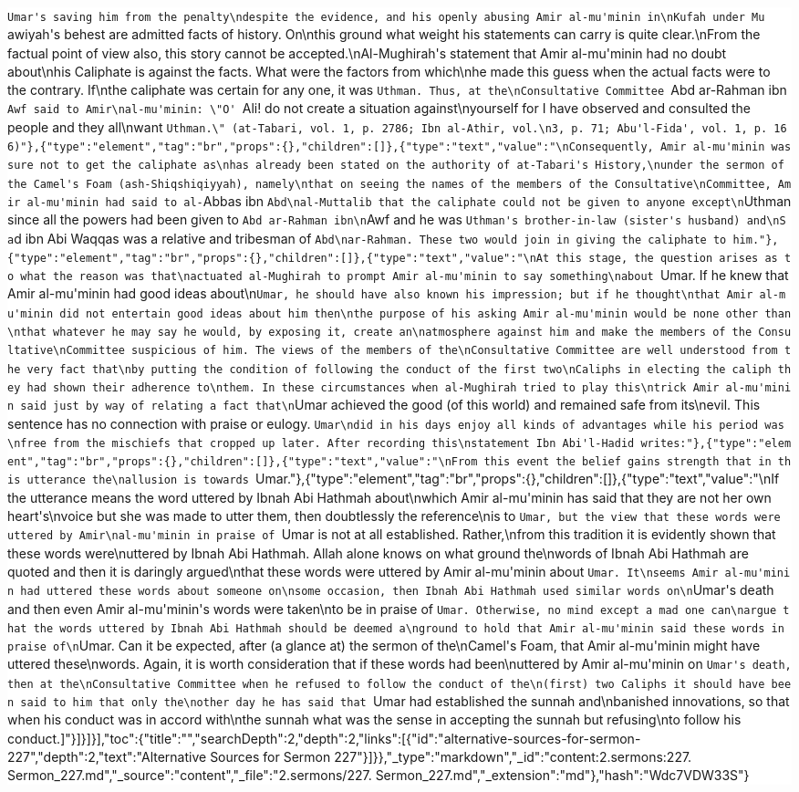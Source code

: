 `Umar's saving him from the penalty\ndespite the evidence, and his openly abusing Amir al-mu'minin in\nKufah under Mu`awiyah's behest are admitted facts of history. On\nthis ground what weight his statements can carry is quite clear.\nFrom the factual point of view also, this story cannot be accepted.\nAl-Mughirah's statement that Amir al-mu'minin had no doubt about\nhis Caliphate is against the facts. What were the factors from which\nhe made this guess when the actual facts were to the contrary. If\nthe caliphate was certain for any one, it was `Uthman. Thus, at the\nConsultative Committee `Abd ar-Rahman ibn `Awf said to Amir\nal-mu'minin: \"O' `Ali! do not create a situation against\nyourself for I have observed and consulted the people and they all\nwant `Uthman.\" (at-Tabari, vol. 1, p. 2786; Ibn al-Athir, vol.\n3, p. 71; Abu'l-Fida', vol. 1, p. 166)"},{"type":"element","tag":"br","props":{},"children":[]},{"type":"text","value":"\nConsequently, Amir al-mu'minin was sure not to get the caliphate as\nhas already been stated on the authority of at-Tabari's History,\nunder the sermon of the Camel's Foam (ash-Shiqshiqiyyah), namely\nthat on seeing the names of the members of the Consultative\nCommittee, Amir al-mu'minin had said to al-`Abbas ibn `Abd\nal-Muttalib that the caliphate could not be given to anyone except\n`Uthman since all the powers had been given to `Abd ar-Rahman ibn\n`Awf and he was `Uthman's brother-in-law (sister's husband) and\nSa`d ibn Abi Waqqas was a relative and tribesman of `Abd\nar-Rahman. These two would join in giving the caliphate to him."},{"type":"element","tag":"br","props":{},"children":[]},{"type":"text","value":"\nAt this stage, the question arises as to what the reason was that\nactuated al-Mughirah to prompt Amir al-mu'minin to say something\nabout `Umar. If he knew that Amir al-mu'minin had good ideas about\n`Umar, he should have also known his impression; but if he thought\nthat Amir al-mu'minin did not entertain good ideas about him then\nthe purpose of his asking Amir al-mu'minin would be none other than\nthat whatever he may say he would, by exposing it, create an\natmosphere against him and make the members of the Consultative\nCommittee suspicious of him. The views of the members of the\nConsultative Committee are well understood from the very fact that\nby putting the condition of following the conduct of the first two\nCaliphs in electing the caliph they had shown their adherence to\nthem. In these circumstances when al-Mughirah tried to play this\ntrick Amir al-mu'minin said just by way of relating a fact that\n`Umar achieved the good (of this world) and remained safe from its\nevil. This sentence has no connection with praise or eulogy. `Umar\ndid in his days enjoy all kinds of advantages while his period was\nfree from the mischiefs that cropped up later. After recording this\nstatement Ibn Abi'l-Hadid writes:"},{"type":"element","tag":"br","props":{},"children":[]},{"type":"text","value":"\nFrom this event the belief gains strength that in this utterance the\nallusion is towards `Umar."},{"type":"element","tag":"br","props":{},"children":[]},{"type":"text","value":"\nIf the utterance means the word uttered by Ibnah Abi Hathmah about\nwhich Amir al-mu'minin has said that they are not her own heart's\nvoice but she was made to utter them, then doubtlessly the reference\nis to `Umar, but the view that these words were uttered by Amir\nal-mu'minin in praise of `Umar is not at all established. Rather,\nfrom this tradition it is evidently shown that these words were\nuttered by Ibnah Abi Hathmah. Allah alone knows on what ground the\nwords of Ibnah Abi Hathmah are quoted and then it is daringly argued\nthat these words were uttered by Amir al-mu'minin about `Umar. It\nseems Amir al-mu'minin had uttered these words about someone on\nsome occasion, then Ibnah Abi Hathmah used similar words on\n`Umar's death and then even Amir al-mu'minin's words were taken\nto be in praise of `Umar. Otherwise, no mind except a mad one can\nargue that the words uttered by Ibnah Abi Hathmah should be deemed a\nground to hold that Amir al-mu'minin said these words in praise of\n`Umar. Can it be expected, after (a glance at) the sermon of the\nCamel's Foam, that Amir al-mu'minin might have uttered these\nwords. Again, it is worth consideration that if these words had been\nuttered by Amir al-mu'minin on `Umar's death, then at the\nConsultative Committee when he refused to follow the conduct of the\n(first) two Caliphs it should have been said to him that only the\nother day he has said that `Umar had established the sunnah and\nbanished innovations, so that when his conduct was in accord with\nthe sunnah what was the sense in accepting the sunnah but refusing\nto follow his conduct.]"}]}]}],"toc":{"title":"","searchDepth":2,"depth":2,"links":[{"id":"alternative-sources-for-sermon-227","depth":2,"text":"Alternative Sources for Sermon 227"}]}},"_type":"markdown","_id":"content:2.sermons:227. Sermon_227.md","_source":"content","_file":"2.sermons/227. Sermon_227.md","_extension":"md"},"hash":"Wdc7VDW33S"}